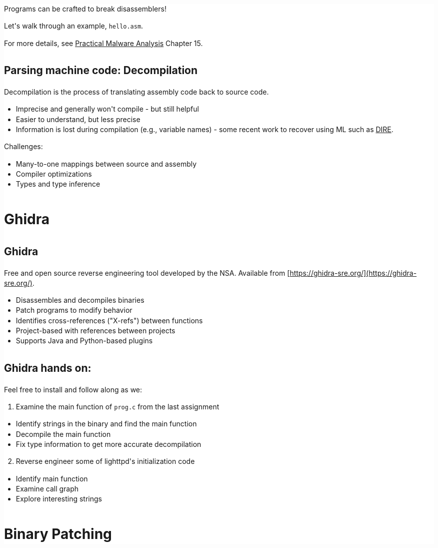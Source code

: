 Programs can be crafted to break disassemblers!

Let's walk through an example, `hello.asm`.

For more details, see [Practical Malware Analysis](https://learning.oreilly.com/library/view/practical-malware-analysis/9781593272906/) Chapter 15.
 
## Parsing machine code: Decompilation

Decompilation is the process of translating assembly code back to source code.

* Imprecise and generally won't compile - but still helpful
* Easier to understand, but less precise
* Information is lost during compilation (e.g., variable names) - some recent work
to recover using ML such as [DIRE](https://ieeexplore.ieee.org/abstract/document/8952404?casa_token=zAz6rSFtRHYAAAAA:JlBQfR3wbETZPs5qxEJKUKd5-_OPAhiCl32dbtB6ru4v-Bf0EH6COkYTptrSFWLmj3j-TyQZsg).

Challenges:

* Many-to-one mappings between source and assembly
* Compiler optimizations
* Types and type inference

# Ghidra

## Ghidra
Free and open source reverse engineering tool developed by the NSA.
Available from [https://ghidra-sre.org/](https://ghidra-sre.org/).

* Disassembles and decompiles binaries
* Patch programs to modify behavior
* Identifies cross-references ("X-refs") between functions
* Project-based with references between projects
* Supports Java and Python-based plugins

## Ghidra hands on:

Feel free to install and follow along as we:


1) Examine the main function of `prog.c` from the last assignment

* Identify strings in the binary and find the main function
* Decompile the main function
* Fix type information to get more accurate decompilation

2) Reverse engineer some of lighttpd's initialization code

* Identify main function
* Examine call graph 
* Explore interesting strings

# Binary Patching

